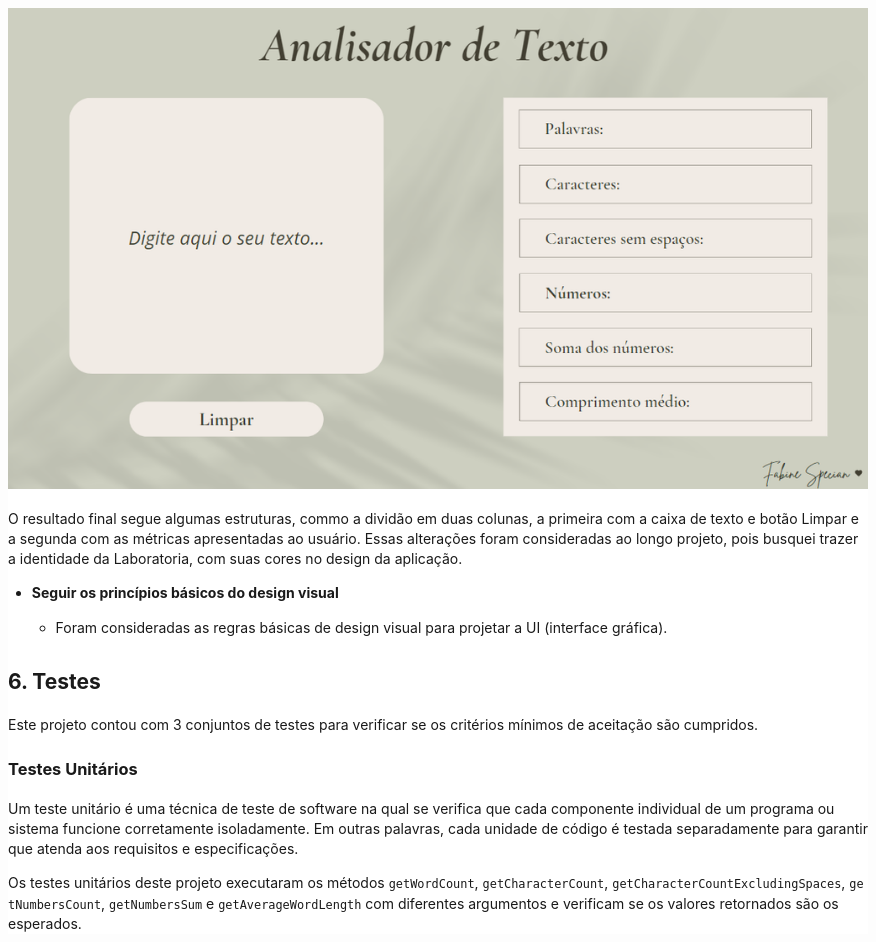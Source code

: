 ![prototipo](https://github.com/FabineSpecian/SAP012-text-analyzer/blob/main/src/Prototipo.png?raw=true)

O resultado final segue algumas estruturas, commo a dividão em duas colunas, a primeira com a caixa de texto e botão Limpar e a segunda com as métricas apresentadas ao usuário.
Essas alterações foram consideradas ao longo projeto, pois busquei trazer a identidade da Laboratoria, com suas cores no design da aplicação.


- **Seguir os princípios básicos do design visual**

  + Foram consideradas as regras básicas de design visual para projetar a UI (interface gráfica).

## 6. Testes

Este projeto contou com 3 conjuntos de testes para verificar se
os critérios mínimos de aceitação são cumpridos.

### Testes Unitários

Um teste unitário é uma técnica de teste de software na qual se verifica
que cada componente individual de um programa ou sistema funcione corretamente
isoladamente. Em outras palavras, cada unidade de código é testada separadamente
para garantir que atenda aos requisitos e especificações.

Os testes unitários deste projeto executaram os métodos `getWordCount`,
`getCharacterCount`, `getCharacterCountExcludingSpaces`, `getNumbersCount`,
`getNumbersSum` e `getAverageWordLength` com diferentes argumentos e verificam
se os valores retornados são os esperados.

